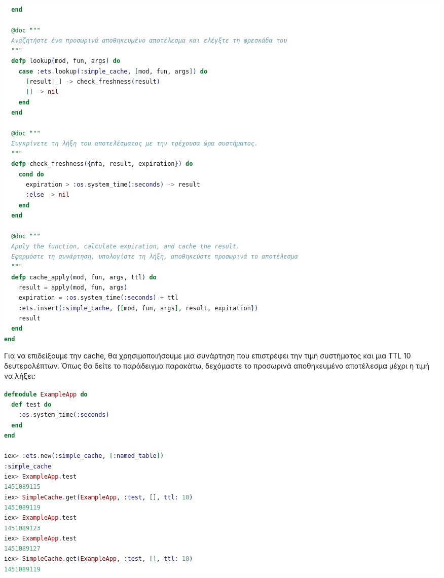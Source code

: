 ```elixir
  end

  @doc """
  Αναζητήστε ένα προσωρινά αποθηκευμένο αποτέλεσμα και ελέγξτε τη φρεσκάδα του
  """
  defp lookup(mod, fun, args) do
    case :ets.lookup(:simple_cache, [mod, fun, args]) do
      [result|_] -> check_freshness(result)
      [] -> nil
    end
  end

  @doc """
  Συγκρίνετε τη λήξη του αποτελέσματος με την τρέχουσα ώρα συστήματος.
  """
  defp check_freshness({mfa, result, expiration}) do
    cond do
      expiration > :os.system_time(:seconds) -> result
      :else -> nil
    end
  end

  @doc """
  Apply the function, calculate expiration, and cache the result.
  Εφαρμόστε τη συνάρτηση, υπολογίστε τη λήξη, αποθηκεύστε προσωρινά το αποτέλεσμα
  """
  defp cache_apply(mod, fun, args, ttl) do
    result = apply(mod, fun, args)
    expiration = :os.system_time(:seconds) + ttl
    :ets.insert(:simple_cache, {[mod, fun, args], result, expiration})
    result
  end
end
```

Για να επιδείξουμε την cache, θα χρησιμοποιήσουμε μια συνάρτηση που επιστρέφει την τιμή συστήματος και μια TTL 10 δευτερολέπτων.  Όπως θα δείτε το παράδειγμα παρακάτω, δεχόμαστε το προσωρινά αποθηκευμένο αποτέλεσμα μέχρι η τιμή να λήξει:

```elixir
defmodule ExampleApp do
  def test do
    :os.system_time(:seconds)
  end
end

iex> :ets.new(:simple_cache, [:named_table])
:simple_cache
iex> ExampleApp.test
1451089115
iex> SimpleCache.get(ExampleApp, :test, [], ttl: 10)
1451089119
iex> ExampleApp.test
1451089123
iex> ExampleApp.test
1451089127
iex> SimpleCache.get(ExampleApp, :test, [], ttl: 10)
1451089119
```
